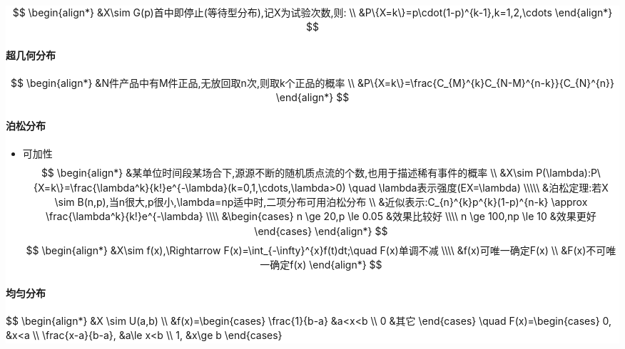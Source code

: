 $$
\begin{align*}
&X\sim G(p)首中即停止(等待型分布),记X为试验次数,则:
\\
&P\{X=k\}=p\cdot(1-p)^{k-1},k=1,2,\cdots
\end{align*}
$$
#### 超几何分布
$$
\begin{align*}
&N件产品中有M件正品,无放回取n次,则取k个正品的概率
\\
&P\{X=k\}=\frac{C_{M}^{k}C_{N-M}^{n-k}}{C_{N}^{n}} 
\end{align*}
$$
#### 泊松分布
- 可加性
$$
\begin{align*}
&某单位时间段某场合下,源源不断的随机质点流的个数,也用于描述稀有事件的概率
\\
&X\sim P(\lambda):P\{X=k\}=\frac{\lambda^k}{k!}e^{-\lambda}(k=0,1,\cdots,\lambda>0) \quad \lambda表示强度(EX=\lambda)
\\\\\
&泊松定理:若X \sim B(n,p),当n很大,p很小,\lambda=np适中时,二项分布可用泊松分布
\\
&近似表示:C_{n}^{k}p^{k}(1-p)^{n-k} \approx \frac{\lambda^k}{k!}e^{-\lambda}
\\\\
&\begin{cases}
n \ge 20,p \le 0.05 &效果比较好
\\\\
n \ge 100,np \le 10 &效果更好
\end{cases}
\end{align*}
$$
$$
\begin{align*}
&X\sim f(x),\Rightarrow F(x)=\int_{-\infty}^{x}f(t)dt;\quad F(x)单调不减
\\\\
&f(x)可唯一确定F(x)
\\
&F(x)不可唯一确定f(x)
\end{align*}
$$

#### 均匀分布
$$
\begin{align*}
 &X \sim U(a,b)
 \\\\
 &f(x)=\begin{cases}
\frac{1}{b-a}  &a<x<b
\\\\
0 &其它
\end{cases}
\quad
F(x)=\begin{cases}
0, &x<a
\\\\
\frac{x-a}{b-a}, &a\le x<b
\\\\
1, &x\ge b
\end{cases}